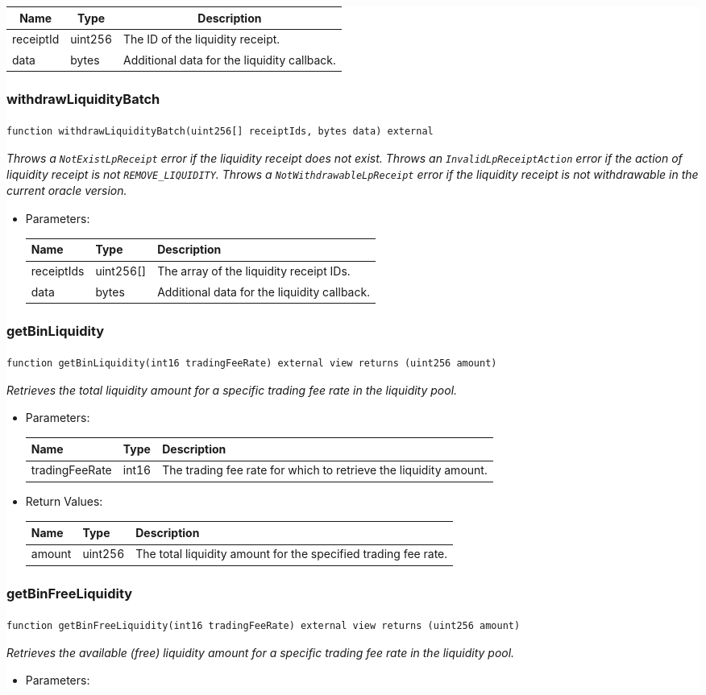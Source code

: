   | Name | Type | Description |
  | ---- | ---- | ----------- |
  | receiptId | uint256 | The ID of the liquidity receipt. |
  | data | bytes | Additional data for the liquidity callback. |

### withdrawLiquidityBatch

```solidity
function withdrawLiquidityBatch(uint256[] receiptIds, bytes data) external
```

_Throws a `NotExistLpReceipt` error if the liquidity receipt does not exist.
     Throws an `InvalidLpReceiptAction` error if the action of liquidity receipt is not `REMOVE_LIQUIDITY`.
     Throws a `NotWithdrawableLpReceipt` error if the liquidity receipt is not withdrawable in the current oracle version._

- Parameters:

  | Name | Type | Description |
  | ---- | ---- | ----------- |
  | receiptIds | uint256[] | The array of the liquidity receipt IDs. |
  | data | bytes | Additional data for the liquidity callback. |

### getBinLiquidity

```solidity
function getBinLiquidity(int16 tradingFeeRate) external view returns (uint256 amount)
```

_Retrieves the total liquidity amount for a specific trading fee rate in the liquidity pool._

- Parameters:

  | Name | Type | Description |
  | ---- | ---- | ----------- |
  | tradingFeeRate | int16 | The trading fee rate for which to retrieve the liquidity amount. |

- Return Values:

  | Name | Type | Description |
  | ---- | ---- | ----------- |
  | amount | uint256 | The total liquidity amount for the specified trading fee rate. |

### getBinFreeLiquidity

```solidity
function getBinFreeLiquidity(int16 tradingFeeRate) external view returns (uint256 amount)
```

_Retrieves the available (free) liquidity amount for a specific trading fee rate in the liquidity pool._

- Parameters:
